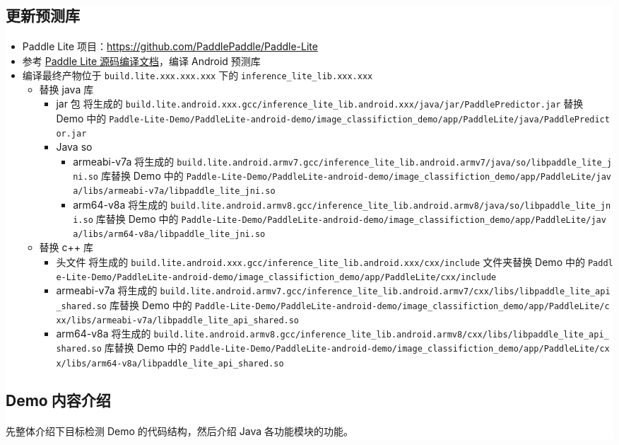 
## 更新预测库

* Paddle Lite 项目：https://github.com/PaddlePaddle/Paddle-Lite
 * 参考 [Paddle Lite 源码编译文档](https://paddle-lite.readthedocs.io/zh/latest/source_compile/compile_env.html)，编译 Android 预测库
 * 编译最终产物位于 `build.lite.xxx.xxx.xxx` 下的 `inference_lite_lib.xxx.xxx`
    * 替换 java 库
        * jar 包
          将生成的 `build.lite.android.xxx.gcc/inference_lite_lib.android.xxx/java/jar/PaddlePredictor.jar` 替换 Demo 中的 `Paddle-Lite-Demo/PaddleLite-android-demo/image_classifiction_demo/app/PaddleLite/java/PaddlePredictor.jar`
        * Java so
            * armeabi-v7a
              将生成的 `build.lite.android.armv7.gcc/inference_lite_lib.android.armv7/java/so/libpaddle_lite_jni.so` 库替换 Demo 中的 `Paddle-Lite-Demo/PaddleLite-android-demo/image_classifiction_demo/app/PaddleLite/java/libs/armeabi-v7a/libpaddle_lite_jni.so`
            * arm64-v8a
              将生成的 `build.lite.android.armv8.gcc/inference_lite_lib.android.armv8/java/so/libpaddle_lite_jni.so` 库替换 Demo 中的 `Paddle-Lite-Demo/PaddleLite-android-demo/image_classifiction_demo/app/PaddleLite/java/libs/arm64-v8a/libpaddle_lite_jni.so`
    * 替换 c++ 库
        * 头文件
          将生成的 `build.lite.android.xxx.gcc/inference_lite_lib.android.xxx/cxx/include` 文件夹替换 Demo 中的 `Paddle-Lite-Demo/PaddleLite-android-demo/image_classifiction_demo/app/PaddleLite/cxx/include`
        * armeabi-v7a
          将生成的 `build.lite.android.armv7.gcc/inference_lite_lib.android.armv7/cxx/libs/libpaddle_lite_api_shared.so` 库替换 Demo 中的 `Paddle-Lite-Demo/PaddleLite-android-demo/image_classifiction_demo/app/PaddleLite/cxx/libs/armeabi-v7a/libpaddle_lite_api_shared.so`
        * arm64-v8a
          将生成的 `build.lite.android.armv8.gcc/inference_lite_lib.android.armv8/cxx/libs/libpaddle_lite_api_shared.so` 库替换 Demo 中的 `Paddle-Lite-Demo/PaddleLite-android-demo/image_classifiction_demo/app/PaddleLite/cxx/libs/arm64-v8a/libpaddle_lite_api_shared.so`

## Demo 内容介绍

先整体介绍下目标检测 Demo 的代码结构，然后介绍 Java 各功能模块的功能。
